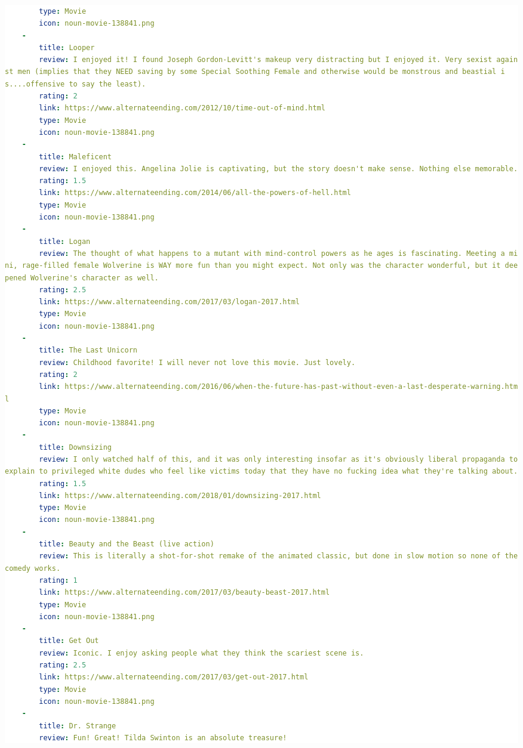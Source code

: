 ```yaml
        type: Movie
        icon: noun-movie-138841.png
    -   
        title: Looper
        review: I enjoyed it! I found Joseph Gordon-Levitt's makeup very distracting but I enjoyed it. Very sexist against men (implies that they NEED saving by some Special Soothing Female and otherwise would be monstrous and beastial is....offensive to say the least).
        rating: 2
        link: https://www.alternateending.com/2012/10/time-out-of-mind.html
        type: Movie
        icon: noun-movie-138841.png
    -   
        title: Maleficent
        review: I enjoyed this. Angelina Jolie is captivating, but the story doesn't make sense. Nothing else memorable. 
        rating: 1.5
        link: https://www.alternateending.com/2014/06/all-the-powers-of-hell.html
        type: Movie
        icon: noun-movie-138841.png
    - 
        title: Logan
        review: The thought of what happens to a mutant with mind-control powers as he ages is fascinating. Meeting a mini, rage-filled female Wolverine is WAY more fun than you might expect. Not only was the character wonderful, but it deepened Wolverine's character as well.
        rating: 2.5
        link: https://www.alternateending.com/2017/03/logan-2017.html
        type: Movie
        icon: noun-movie-138841.png
    -
        title: The Last Unicorn
        review: Childhood favorite! I will never not love this movie. Just lovely.
        rating: 2
        link: https://www.alternateending.com/2016/06/when-the-future-has-past-without-even-a-last-desperate-warning.html
        type: Movie
        icon: noun-movie-138841.png
    -
        title: Downsizing
        review: I only watched half of this, and it was only interesting insofar as it's obviously liberal propaganda to explain to privileged white dudes who feel like victims today that they have no fucking idea what they're talking about.
        rating: 1.5
        link: https://www.alternateending.com/2018/01/downsizing-2017.html
        type: Movie
        icon: noun-movie-138841.png
    -
        title: Beauty and the Beast (live action)
        review: This is literally a shot-for-shot remake of the animated classic, but done in slow motion so none of the comedy works.
        rating: 1
        link: https://www.alternateending.com/2017/03/beauty-beast-2017.html
        type: Movie
        icon: noun-movie-138841.png
    -
        title: Get Out
        review: Iconic. I enjoy asking people what they think the scariest scene is.
        rating: 2.5
        link: https://www.alternateending.com/2017/03/get-out-2017.html
        type: Movie
        icon: noun-movie-138841.png
    -
        title: Dr. Strange
        review: Fun! Great! Tilda Swinton is an absolute treasure!
```